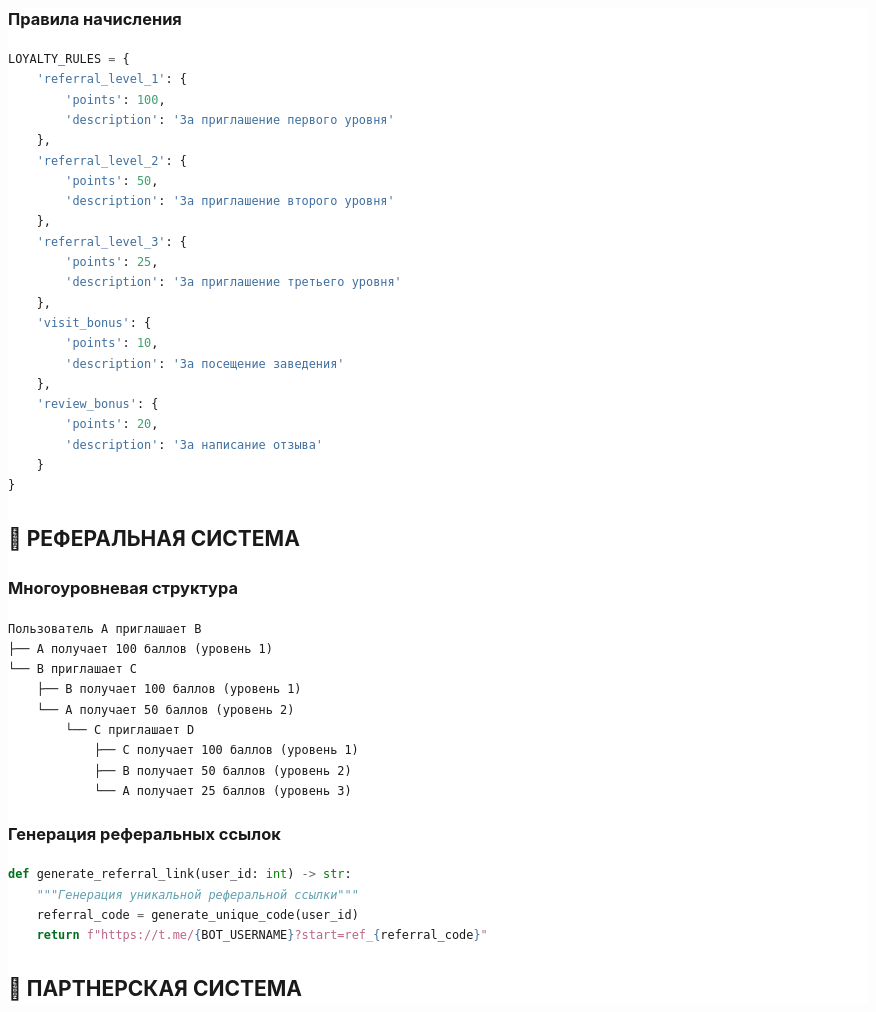 ### Правила начисления
```python
LOYALTY_RULES = {
    'referral_level_1': {
        'points': 100,
        'description': 'За приглашение первого уровня'
    },
    'referral_level_2': {
        'points': 50,
        'description': 'За приглашение второго уровня'
    },
    'referral_level_3': {
        'points': 25,
        'description': 'За приглашение третьего уровня'
    },
    'visit_bonus': {
        'points': 10,
        'description': 'За посещение заведения'
    },
    'review_bonus': {
        'points': 20,
        'description': 'За написание отзыва'
    }
}
```

## 🔄 РЕФЕРАЛЬНАЯ СИСТЕМА

### Многоуровневая структура
```
Пользователь A приглашает B
├── A получает 100 баллов (уровень 1)
└── B приглашает C
    ├── B получает 100 баллов (уровень 1)
    └── A получает 50 баллов (уровень 2)
        └── C приглашает D
            ├── C получает 100 баллов (уровень 1)
            ├── B получает 50 баллов (уровень 2)
            └── A получает 25 баллов (уровень 3)
```

### Генерация реферальных ссылок
```python
def generate_referral_link(user_id: int) -> str:
    """Генерация уникальной реферальной ссылки"""
    referral_code = generate_unique_code(user_id)
    return f"https://t.me/{BOT_USERNAME}?start=ref_{referral_code}"
```

## 🏢 ПАРТНЕРСКАЯ СИСТЕМА
